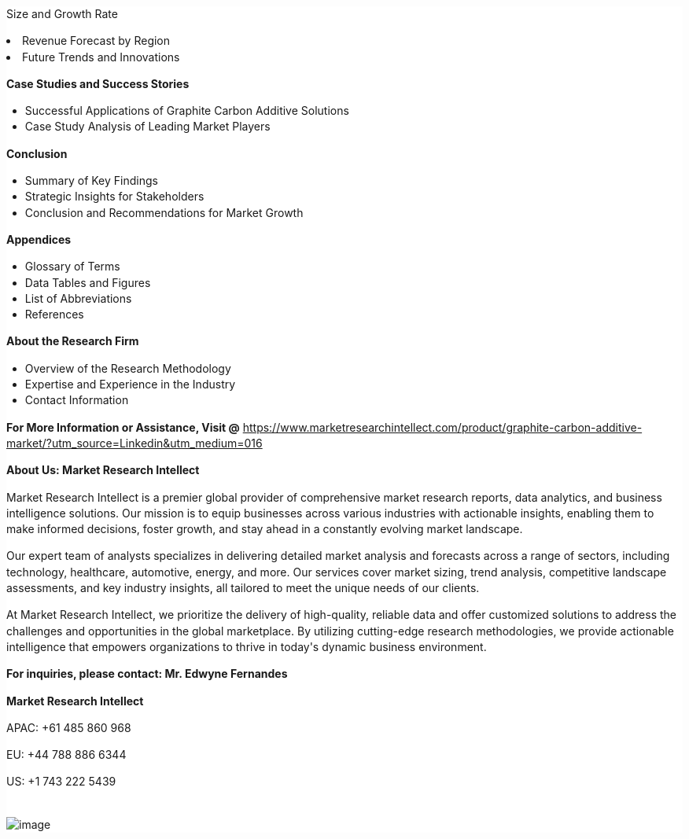 Size and Growth Rate</li><li>Revenue Forecast by Region</li><li>Future Trends and Innovations</li></ul><p><strong>Case Studies and Success Stories</strong></p><ul><li>Successful Applications of Graphite Carbon Additive Solutions</li><li>Case Study Analysis of Leading Market Players</li></ul><p><strong>Conclusion</strong></p><ul><li>Summary of Key Findings</li><li>Strategic Insights for Stakeholders</li><li>Conclusion and Recommendations for Market Growth</li></ul><p><strong>Appendices</strong></p><ul><li>Glossary of Terms</li><li>Data Tables and Figures</li><li>List of Abbreviations</li><li>References</li></ul><p><strong>About the Research Firm</strong></p><ul><li>Overview of the Research Methodology</li><li>Expertise and Experience in the Industry</li><li>Contact Information</li></ul></div><div class="article-main__content" data-test-id="publishing-text-block"><p><span class="font-[700]"><strong>For More Information or Assistance, Visit @</strong>&nbsp;<a href="https://www.marketresearchintellect.com/product/graphite-carbon-additive-market/?utm_source=Linkedin&utm_medium=016">https://www.marketresearchintellect.com/product/graphite-carbon-additive-market/?utm_source=Linkedin&utm_medium=016</a></span></p><p><strong>About Us: Market Research Intellect</strong></p><p>Market Research Intellect is a premier global provider of comprehensive market research reports, data analytics, and business intelligence solutions. Our mission is to equip businesses across various industries with actionable insights, enabling them to make informed decisions, foster growth, and stay ahead in a constantly evolving market landscape.</p><p>Our expert team of analysts specializes in delivering detailed market analysis and forecasts across a range of sectors, including technology, healthcare, automotive, energy, and more. Our services cover market sizing, trend analysis, competitive landscape assessments, and key industry insights, all tailored to meet the unique needs of our clients.</p><p>At Market Research Intellect, we prioritize the delivery of high-quality, reliable data and offer customized solutions to address the challenges and opportunities in the global marketplace. By utilizing cutting-edge research methodologies, we provide actionable intelligence that empowers organizations to thrive in today's dynamic business environment.</p><p><strong>For inquiries, please contact: Mr. Edwyne Fernandes</strong></p><p><strong>Market Research Intellect</strong></p><p>APAC: +61 485 860 968</p><p>EU: +44 788 886 6344</p><p>US: +1 743 222 5439</p></div><div class="article-main__content" data-test-id="publishing-text-block">&nbsp;</div>
![image](https://github.com/user-attachments/assets/a9de5b6c-fdcc-4f87-be94-ddb33bf97347)
